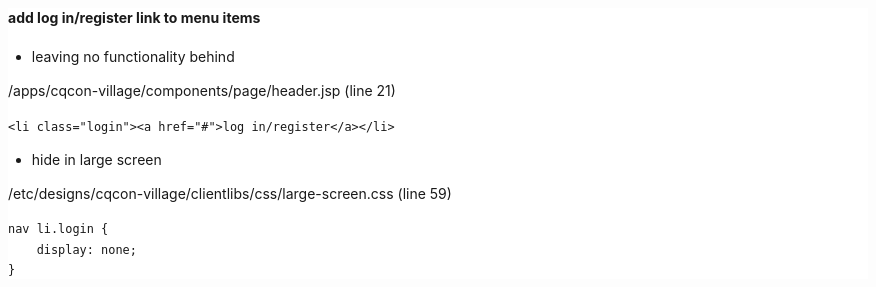 
#### add log in/register link to menu items
- leaving no functionality behind

/apps/cqcon-village/components/page/header.jsp (line 21)

	<li class="login"><a href="#">log in/register</a></li>

- hide in large screen

/etc/designs/cqcon-village/clientlibs/css/large-screen.css (line 59)

	nav li.login {
		display: none;
	}